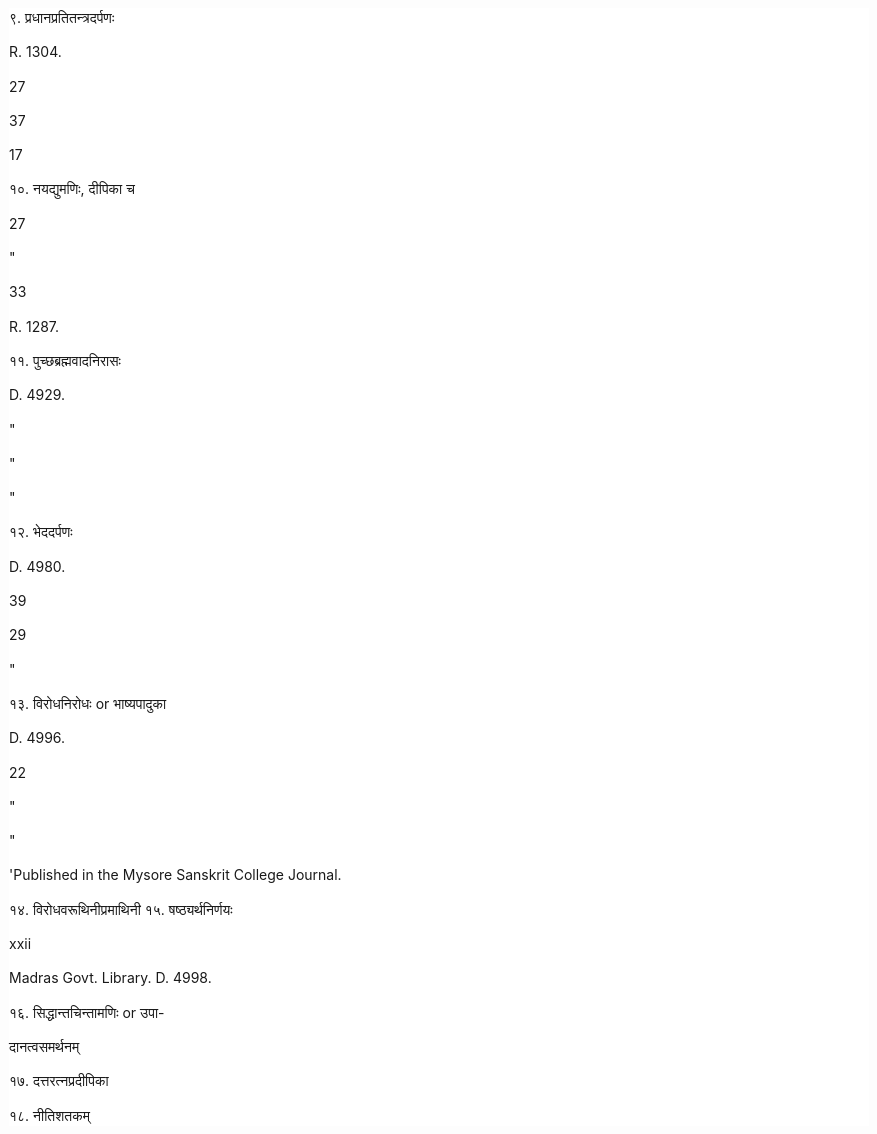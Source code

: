 ९. प्रधानप्रतितन्त्रदर्पणः 

R. 1304. 

27 

37 

17 

१०. नयद्युमणिः, दीपिका च 

27 

" 

33 

R. 1287. 

११. पुच्छब्रह्मवादनिरासः 

D. 4929. 

" 

" 

" 

१२. भेददर्पणः 

D. 4980. 

39 

29 

" 

१३. विरोधनिरोधः or भाष्यपादुका 

D. 4996. 

22 

" 

" 

'Published in the Mysore Sanskrit College Journal. 

१४. विरोधवरूथिनीप्रमाथिनी १५. षष्ठ्यर्थनिर्णयः 

xxii 

Madras Govt. Library. D. 4998. 

१६. सिद्धान्तचिन्तामणिः or उपा- 

दानत्वसमर्थनम् 

१७. दत्तरत्नप्रदीपिका 

१८. नीतिशतकम् 
